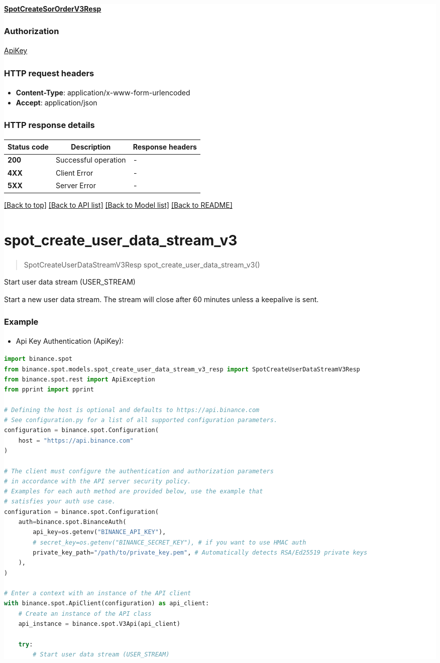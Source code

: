 [**SpotCreateSorOrderV3Resp**](SpotCreateSorOrderV3Resp.md)

### Authorization

[ApiKey](../README.md#ApiKey)

### HTTP request headers

 - **Content-Type**: application/x-www-form-urlencoded
 - **Accept**: application/json

### HTTP response details

| Status code | Description | Response headers |
|-------------|-------------|------------------|
**200** | Successful operation |  -  |
**4XX** | Client Error |  -  |
**5XX** | Server Error |  -  |

[[Back to top]](#) [[Back to API list]](../README.md#documentation-for-api-endpoints) [[Back to Model list]](../README.md#documentation-for-models) [[Back to README]](../README.md)

# **spot_create_user_data_stream_v3**
> SpotCreateUserDataStreamV3Resp spot_create_user_data_stream_v3()

Start user data stream (USER_STREAM)

Start a new user data stream. The stream will close after 60 minutes unless a keepalive is sent.

### Example

* Api Key Authentication (ApiKey):

```python
import binance.spot
from binance.spot.models.spot_create_user_data_stream_v3_resp import SpotCreateUserDataStreamV3Resp
from binance.spot.rest import ApiException
from pprint import pprint

# Defining the host is optional and defaults to https://api.binance.com
# See configuration.py for a list of all supported configuration parameters.
configuration = binance.spot.Configuration(
    host = "https://api.binance.com"
)

# The client must configure the authentication and authorization parameters
# in accordance with the API server security policy.
# Examples for each auth method are provided below, use the example that
# satisfies your auth use case.
configuration = binance.spot.Configuration(
    auth=binance.spot.BinanceAuth(
        api_key=os.getenv("BINANCE_API_KEY"),
        # secret_key=os.getenv("BINANCE_SECRET_KEY"), # if you want to use HMAC auth
        private_key_path="/path/to/private_key.pem", # Automatically detects RSA/Ed25519 private keys
    ),
)

# Enter a context with an instance of the API client
with binance.spot.ApiClient(configuration) as api_client:
    # Create an instance of the API class
    api_instance = binance.spot.V3Api(api_client)

    try:
        # Start user data stream (USER_STREAM)
```